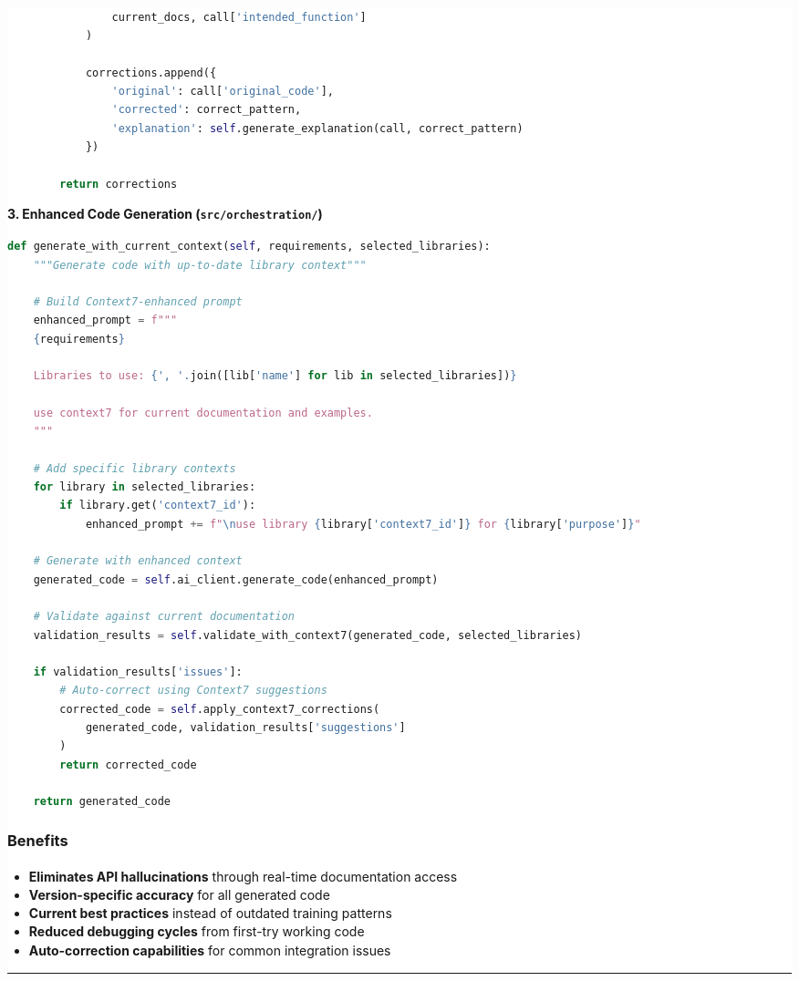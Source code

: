 ```python
                current_docs, call['intended_function']
            )
            
            corrections.append({
                'original': call['original_code'],
                'corrected': correct_pattern,
                'explanation': self.generate_explanation(call, correct_pattern)
            })
        
        return corrections
```

**3. Enhanced Code Generation (`src/orchestration/`)**
```python
def generate_with_current_context(self, requirements, selected_libraries):
    """Generate code with up-to-date library context"""
    
    # Build Context7-enhanced prompt
    enhanced_prompt = f"""
    {requirements}
    
    Libraries to use: {', '.join([lib['name'] for lib in selected_libraries])}
    
    use context7 for current documentation and examples.
    """
    
    # Add specific library contexts
    for library in selected_libraries:
        if library.get('context7_id'):
            enhanced_prompt += f"\nuse library {library['context7_id']} for {library['purpose']}"
    
    # Generate with enhanced context
    generated_code = self.ai_client.generate_code(enhanced_prompt)
    
    # Validate against current documentation
    validation_results = self.validate_with_context7(generated_code, selected_libraries)
    
    if validation_results['issues']:
        # Auto-correct using Context7 suggestions
        corrected_code = self.apply_context7_corrections(
            generated_code, validation_results['suggestions']
        )
        return corrected_code
    
    return generated_code
```

### Benefits
- **Eliminates API hallucinations** through real-time documentation access
- **Version-specific accuracy** for all generated code
- **Current best practices** instead of outdated training patterns
- **Reduced debugging cycles** from first-try working code
- **Auto-correction capabilities** for common integration issues

---
